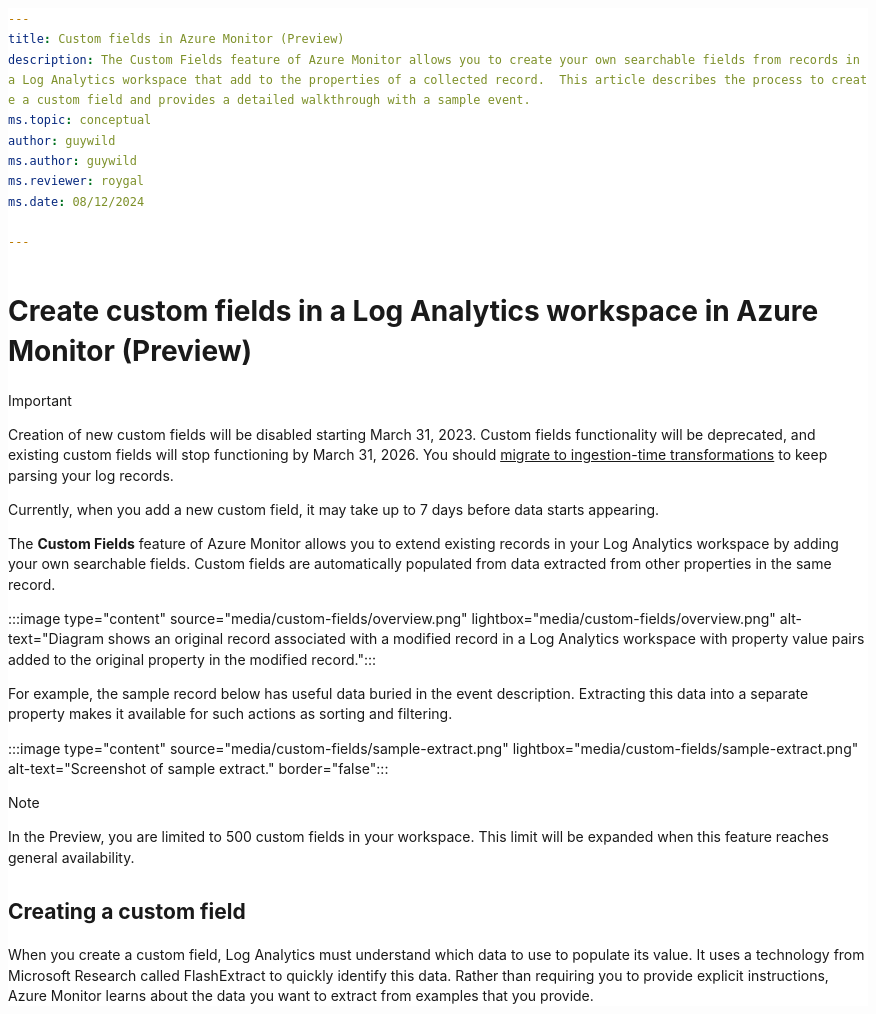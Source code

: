 ```yaml
---
title: Custom fields in Azure Monitor (Preview)
description: The Custom Fields feature of Azure Monitor allows you to create your own searchable fields from records in a Log Analytics workspace that add to the properties of a collected record.  This article describes the process to create a custom field and provides a detailed walkthrough with a sample event.
ms.topic: conceptual
author: guywild
ms.author: guywild
ms.reviewer: roygal
ms.date: 08/12/2024

---
```


# Create custom fields in a Log Analytics workspace in Azure Monitor (Preview)

> [!IMPORTANT]
> Creation of new custom fields will be disabled starting March 31, 2023. Custom fields functionality will be deprecated, and existing custom fields will stop functioning by March 31, 2026. You should [migrate to ingestion-time transformations](custom-fields-migrate.md) to keep parsing your log records.
> 
> Currently, when you add a new custom field, it may take up to 7 days before data starts appearing.

The **Custom Fields** feature of Azure Monitor allows you to extend existing records in your Log Analytics workspace by adding your own searchable fields.  Custom fields are automatically populated from data extracted from other properties in the same record.

:::image type="content" source="media/custom-fields/overview.png" lightbox="media/custom-fields/overview.png" alt-text="Diagram shows an original record associated with a modified record in a Log Analytics workspace with property value pairs added to the original property in the modified record.":::

For example, the sample record below has useful data buried in the event description. Extracting this data into a separate property makes it available for such actions as sorting and filtering.

:::image type="content" source="media/custom-fields/sample-extract.png" lightbox="media/custom-fields/sample-extract.png" alt-text="Screenshot of sample extract." border="false":::

> [!NOTE]
> In the Preview, you are limited to 500 custom fields in your workspace.  This limit will be expanded when this feature reaches general availability.

## Creating a custom field
When you create a custom field, Log Analytics must understand which data to use to populate its value.  It uses a technology from Microsoft Research called FlashExtract to quickly identify this data.  Rather than requiring you to provide explicit instructions, Azure Monitor learns about the data you want to extract from examples that you provide.
